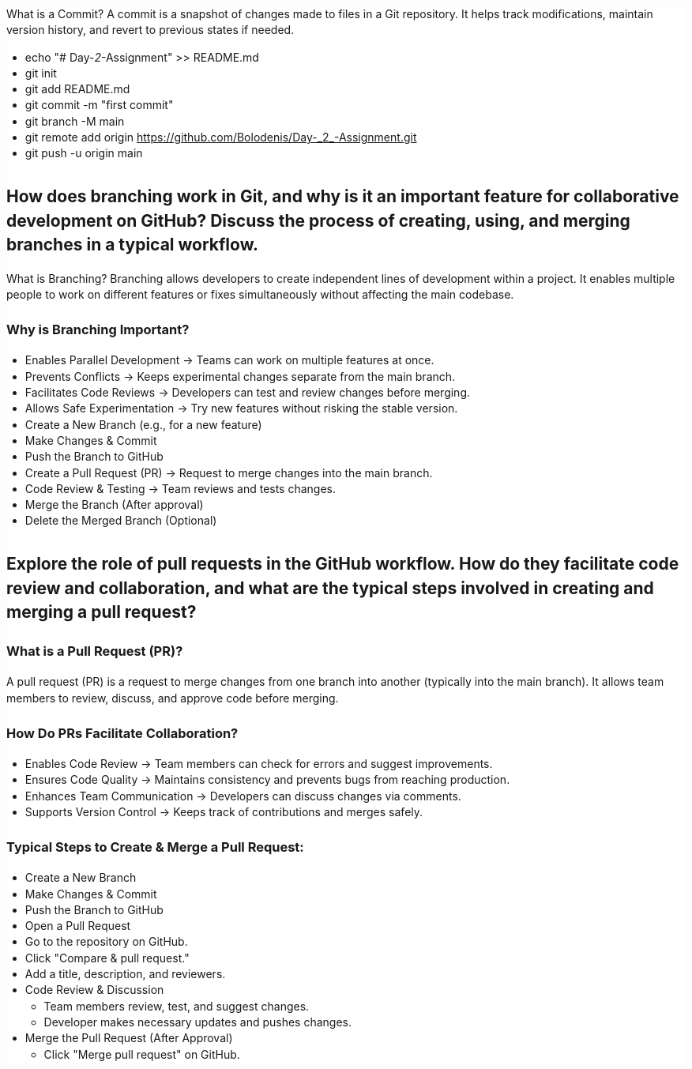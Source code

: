 What is a Commit?
A commit is a snapshot of changes made to files in a Git repository. It helps track modifications, maintain version history, and revert to previous states if needed.
- echo "# Day-_2_-Assignment" >> README.md
- git init
- git add README.md
- git commit -m "first commit"
- git branch -M main
- git remote add origin https://github.com/Bolodenis/Day-_2_-Assignment.git
- git push -u origin main

## How does branching work in Git, and why is it an important feature for collaborative development on GitHub? Discuss the process of creating, using, and merging branches in a typical workflow.
What is Branching?
Branching allows developers to create independent lines of development within a project. It enables multiple people to work on different features or fixes simultaneously without affecting the main codebase.

### Why is Branching Important?
- Enables Parallel Development → Teams can work on multiple features at once.
- Prevents Conflicts → Keeps experimental changes separate from the main branch.
- Facilitates Code Reviews → Developers can test and review changes before merging.
- Allows Safe Experimentation → Try new features without risking the stable version.
- Create a New Branch (e.g., for a new feature)
- Make Changes & Commit
- Push the Branch to GitHub
- Create a Pull Request (PR) → Request to merge changes into the main branch.
- Code Review & Testing → Team reviews and tests changes.
- Merge the Branch (After approval)
- Delete the Merged Branch (Optional)
## Explore the role of pull requests in the GitHub workflow. How do they facilitate code review and collaboration, and what are the typical steps involved in creating and merging a pull request?
### What is a Pull Request (PR)?
A pull request (PR) is a request to merge changes from one branch into another (typically into the main branch). It allows team members to review, discuss, and approve code before merging.
### How Do PRs Facilitate Collaboration?
- Enables Code Review → Team members can check for errors and suggest improvements.
- Ensures Code Quality → Maintains consistency and prevents bugs from reaching production.
- Enhances Team Communication → Developers can discuss changes via comments.
- Supports Version Control → Keeps track of contributions and merges safely.
### Typical Steps to Create & Merge a Pull Request:
- Create a New Branch
- Make Changes & Commit
- Push the Branch to GitHub
- Open a Pull Request
 - Go to the repository on GitHub.
 - Click "Compare & pull request."
 - Add a title, description, and reviewers.
- Code Review & Discussion
  - Team members review, test, and suggest changes.
  - Developer makes necessary updates and pushes changes.
- Merge the Pull Request (After Approval)
  - Click "Merge pull request" on GitHub.
